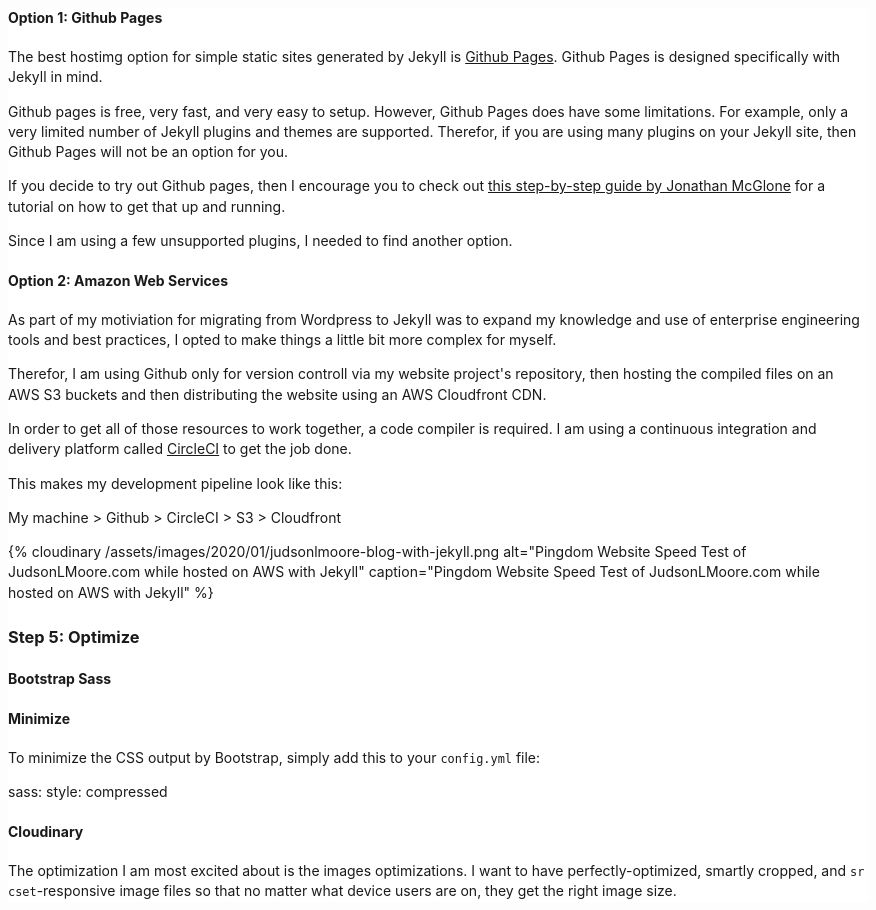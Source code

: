 #### Option 1: Github Pages

The best hostimg option for simple static sites generated by Jekyll is [Github Pages](https://pages.github.com/). Github Pages is designed specifically with Jekyll in mind. 

Github pages is free, very fast, and very easy to setup. However, Github Pages does have some limitations. For example, only a very limited number of Jekyll plugins and themes are supported. Therefor, if you are using many plugins on your Jekyll site, then Github Pages will not be an option for you.

If you decide to try out Github pages, then I encourage you to check out [this step-by-step guide by Jonathan McGlone](http://jmcglone.com/guides/github-pages/) for a tutorial on how to get that up and running.

Since I am using a few unsupported plugins, I needed to find another option.

#### Option 2: Amazon Web Services 

As part of my motiviation for migrating from Wordpress to Jekyll was to expand my knowledge and use of enterprise engineering tools and best practices, I opted to make things a little bit more complex for myself. 

Therefor, I am using Github only for version controll via my website project's repository, then hosting the compiled files on an AWS S3 buckets and then distributing the website using an AWS Cloudfront CDN.

In order to get all of those resources to work together, a code compiler is required. I am using a continuous integration and delivery platform called [CircleCI](https://circleci.com/) to get the job done. 

This makes my development pipeline look like this: 

My machine > Github > CircleCI > S3 > Cloudfront

{% cloudinary /assets/images/2020/01/judsonlmoore-blog-with-jekyll.png alt="Pingdom Website Speed Test of JudsonLMoore.com while hosted on AWS with Jekyll" caption="Pingdom Website Speed Test of JudsonLMoore.com while hosted on AWS with Jekyll" %}

### <a name="step-5"></a>Step 5: Optimize


#### Bootstrap Sass


#### Minimize 


To minimize the CSS output by Bootstrap, simply add this to your `config.yml` file:

sass:
  style: compressed


#### Cloudinary

The optimization I am most excited about is the images optimizations. I want to have perfectly-optimized, smartly cropped, and `srcset`-responsive image files so that no matter what device users are on, they get the right image size. 
